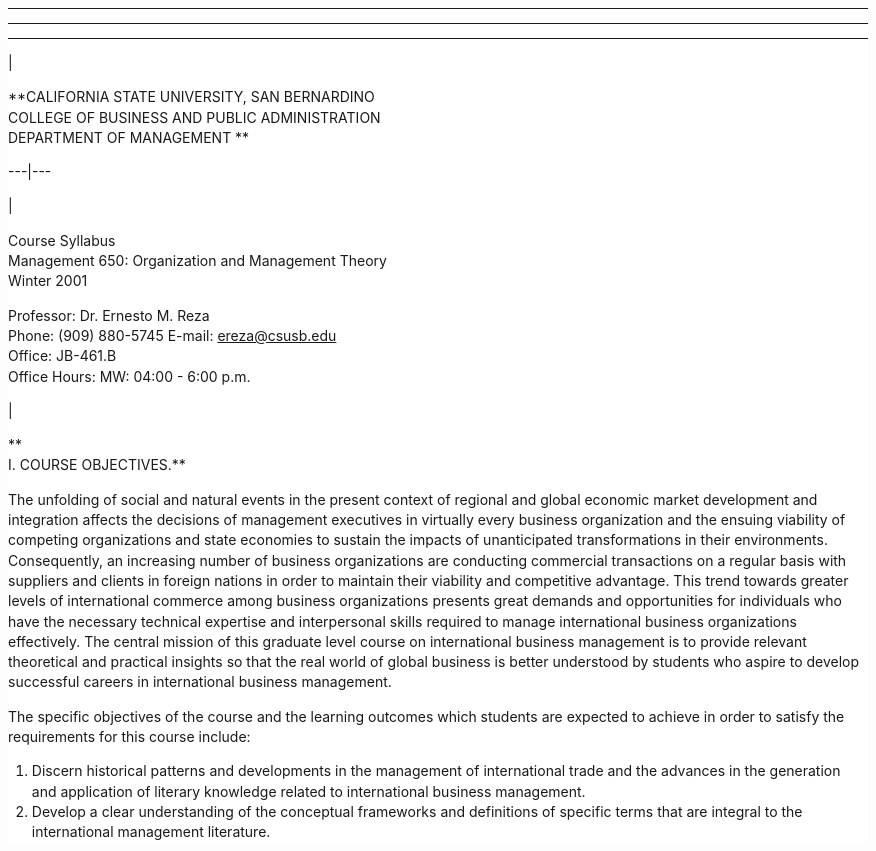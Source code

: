 ********************  
---  
  
****

|

**CALIFORNIA STATE UNIVERSITY, SAN BERNARDINO  
COLLEGE OF BUSINESS AND PUBLIC ADMINISTRATION  
DEPARTMENT OF MANAGEMENT **  
  
---|---  
  


|

Course Syllabus  
Management 650: Organization and Management Theory  
Winter 2001  

Professor: Dr. Ernesto M. Reza  
Phone: (909) 880-5745 E-mail: [ereza@csusb.edu](mailto:ereza@csusb.edu)  
Office: JB-461.B  
Office Hours: MW: 04:00 - 6:00 p.m.  
  


|

**  
I. COURSE OBJECTIVES.**

The unfolding of social and natural events in the present context of regional
and global economic market development and integration affects the decisions
of management executives in virtually every business organization and the
ensuing viability of competing organizations and state economies to sustain
the impacts of unanticipated transformations in their environments.
Consequently, an increasing number of business organizations are conducting
commercial transactions on a regular basis with suppliers and clients in
foreign nations in order to maintain their viability and competitive
advantage. This trend towards greater levels of international commerce among
business organizations presents great demands and opportunities for
individuals who have the necessary technical expertise and interpersonal
skills required to manage international business organizations effectively.
The central mission of this graduate level course on international business
management is to provide relevant theoretical and practical insights so that
the real world of global business is better understood by students who aspire
to develop successful careers in international business management.

The specific objectives of the course and the learning outcomes which students
are expected to achieve in order to satisfy the requirements for this course
include:  

  1. Discern historical patterns and developments in the management of international trade and the advances in the generation and application of literary knowledge related to international business management.
  2. Develop a clear understanding of the conceptual frameworks and definitions of specific terms that are integral to the international management literature.   
